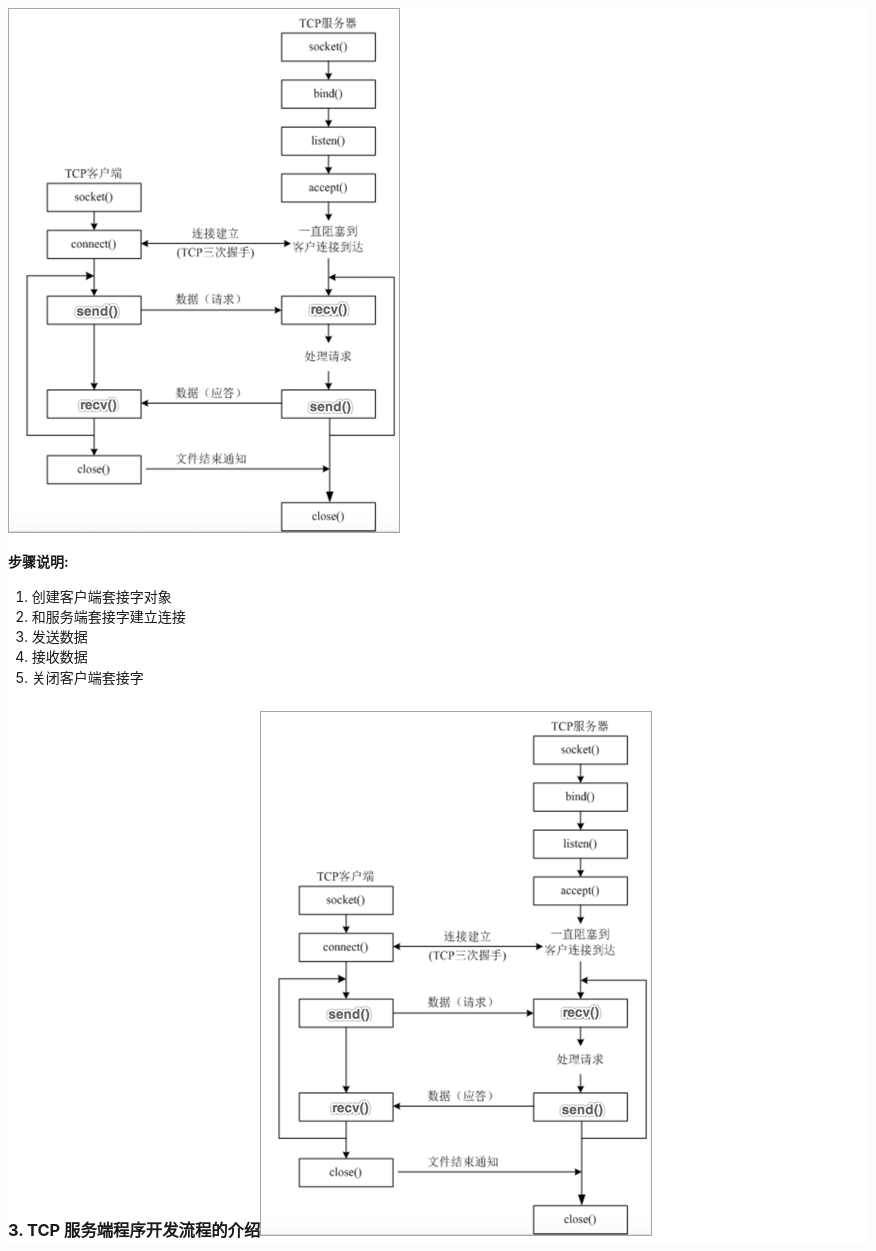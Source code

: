 ![TCP客户端程序开发流程](./images/tcp网络应用程序的开发流程.png)

**步骤说明:**

1. 创建客户端套接字对象
2. 和服务端套接字建立连接
3. 发送数据
4. 接收数据
5. 关闭客户端套接字

### 3. TCP 服务端程序开发流程的介绍![TCP客户端程序开发流程](./images/tcp网络应用程序的开发流程-1674390479711-20.png)
